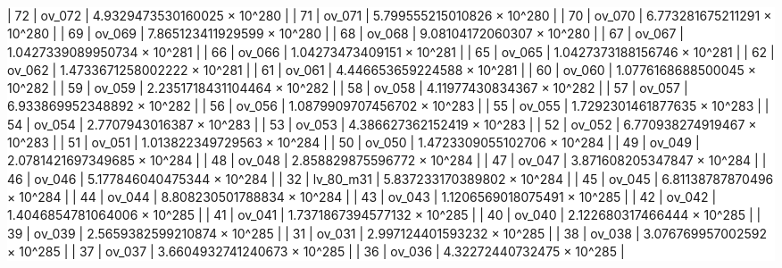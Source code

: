 | 72 | ov_072 | 4.9329473530160025 × 10^280 |
| 71 | ov_071 | 5.799555215010826 × 10^280 |
| 70 | ov_070 | 6.773281675211291 × 10^280 |
| 69 | ov_069 | 7.865123411929599 × 10^280 |
| 68 | ov_068 | 9.08104172060307 × 10^280 |
| 67 | ov_067 | 1.0427339089950734 × 10^281 |
| 66 | ov_066 | 1.04273473409151 × 10^281 |
| 65 | ov_065 | 1.0427373188156746 × 10^281 |
| 62 | ov_062 | 1.4733671258002222 × 10^281 |
| 61 | ov_061 | 4.446653659224588 × 10^281 |
| 60 | ov_060 | 1.0776168688500045 × 10^282 |
| 59 | ov_059 | 2.2351718431104464 × 10^282 |
| 58 | ov_058 | 4.11977430834367 × 10^282 |
| 57 | ov_057 | 6.933869952348892 × 10^282 |
| 56 | ov_056 | 1.0879909707456702 × 10^283 |
| 55 | ov_055 | 1.7292301461877635 × 10^283 |
| 54 | ov_054 | 2.7707943016387 × 10^283 |
| 53 | ov_053 | 4.386627362152419 × 10^283 |
| 52 | ov_052 | 6.770938274919467 × 10^283 |
| 51 | ov_051 | 1.013822349729563 × 10^284 |
| 50 | ov_050 | 1.4723309055102706 × 10^284 |
| 49 | ov_049 | 2.0781421697349685 × 10^284 |
| 48 | ov_048 | 2.858829875596772 × 10^284 |
| 47 | ov_047 | 3.871608205347847 × 10^284 |
| 46 | ov_046 | 5.177846040475344 × 10^284 |
| 32 | lv_80_m31 | 5.837233170389802 × 10^284 |
| 45 | ov_045 | 6.81138787870496 × 10^284 |
| 44 | ov_044 | 8.808230501788834 × 10^284 |
| 43 | ov_043 | 1.1206569018075491 × 10^285 |
| 42 | ov_042 | 1.4046854781064006 × 10^285 |
| 41 | ov_041 | 1.7371867394577132 × 10^285 |
| 40 | ov_040 | 2.122680317466444 × 10^285 |
| 39 | ov_039 | 2.5659382599210874 × 10^285 |
| 31 | ov_031 | 2.997124401593232 × 10^285 |
| 38 | ov_038 | 3.076769957002592 × 10^285 |
| 37 | ov_037 | 3.6604932741240673 × 10^285 |
| 36 | ov_036 | 4.32272440732475 × 10^285 |